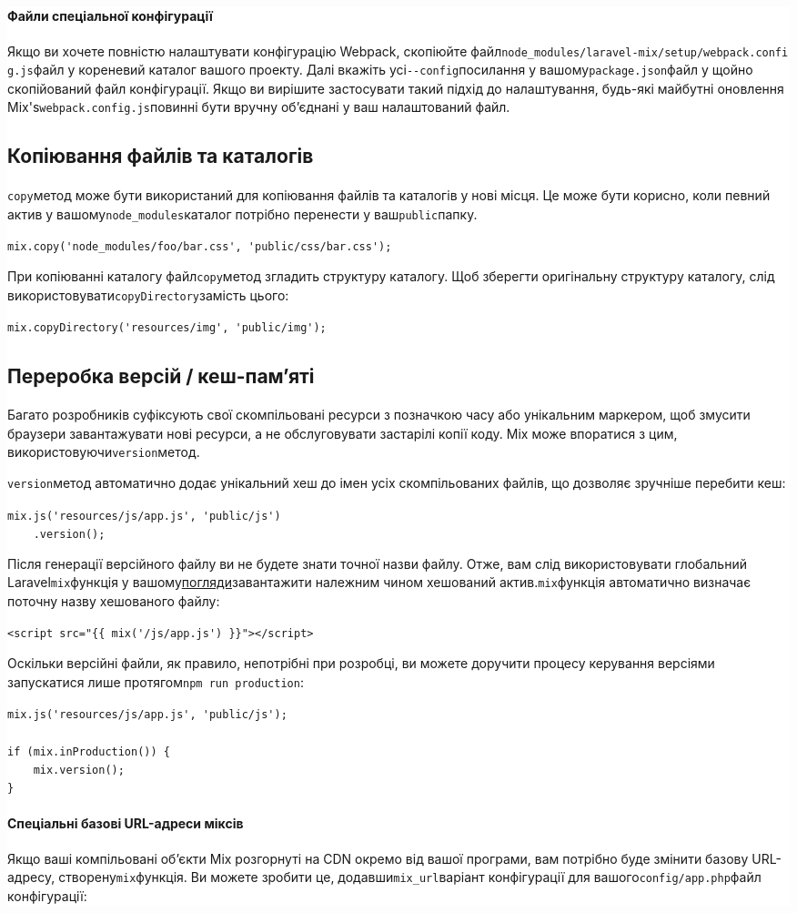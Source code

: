 <a name="custom-configuration-files"></a>

#### Файли спеціальної конфігурації

Якщо ви хочете повністю налаштувати конфігурацію Webpack, скопіюйте файл`node_modules/laravel-mix/setup/webpack.config.js`файл у кореневий каталог вашого проекту. Далі вкажіть усі`--config`посилання у вашому`package.json`файл у щойно скопійований файл конфігурації. Якщо ви вирішите застосувати такий підхід до налаштування, будь-які майбутні оновлення Mix's`webpack.config.js`повинні бути вручну об’єднані у ваш налаштований файл.

<a name="copying-files-and-directories"></a>

## Копіювання файлів та каталогів

`copy`метод може бути використаний для копіювання файлів та каталогів у нові місця. Це може бути корисно, коли певний актив у вашому`node_modules`каталог потрібно перенести у ваш`public`папку.

    mix.copy('node_modules/foo/bar.css', 'public/css/bar.css');

При копіюванні каталогу файл`copy`метод згладить структуру каталогу. Щоб зберегти оригінальну структуру каталогу, слід використовувати`copyDirectory`замість цього:

    mix.copyDirectory('resources/img', 'public/img');

<a name="versioning-and-cache-busting"></a>

## Переробка версій / кеш-пам’яті

Багато розробників суфіксують свої скомпільовані ресурси з позначкою часу або унікальним маркером, щоб змусити браузери завантажувати нові ресурси, а не обслуговувати застарілі копії коду. Mix може впоратися з цим, використовуючи`version`метод.

`version`метод автоматично додає унікальний хеш до імен усіх скомпільованих файлів, що дозволяє зручніше перебити кеш:

    mix.js('resources/js/app.js', 'public/js')
        .version();

Після генерації версійного файлу ви не будете знати точної назви файлу. Отже, вам слід використовувати глобальний Laravel`mix`функція у вашому[погляди](/docs/{{version}}/views)завантажити належним чином хешований актив.`mix`функція автоматично визначає поточну назву хешованого файлу:

    <script src="{{ mix('/js/app.js') }}"></script>

Оскільки версійні файли, як правило, непотрібні при розробці, ви можете доручити процесу керування версіями запускатися лише протягом`npm run production`:

    mix.js('resources/js/app.js', 'public/js');

    if (mix.inProduction()) {
        mix.version();
    }

<a name="custom-mix-base-urls"></a>

#### Спеціальні базові URL-адреси міксів

Якщо ваші компільовані об’єкти Mix розгорнуті на CDN окремо від вашої програми, вам потрібно буде змінити базову URL-адресу, створену`mix`функція. Ви можете зробити це, додавши`mix_url`варіант конфігурації для вашого`config/app.php`файл конфігурації:

